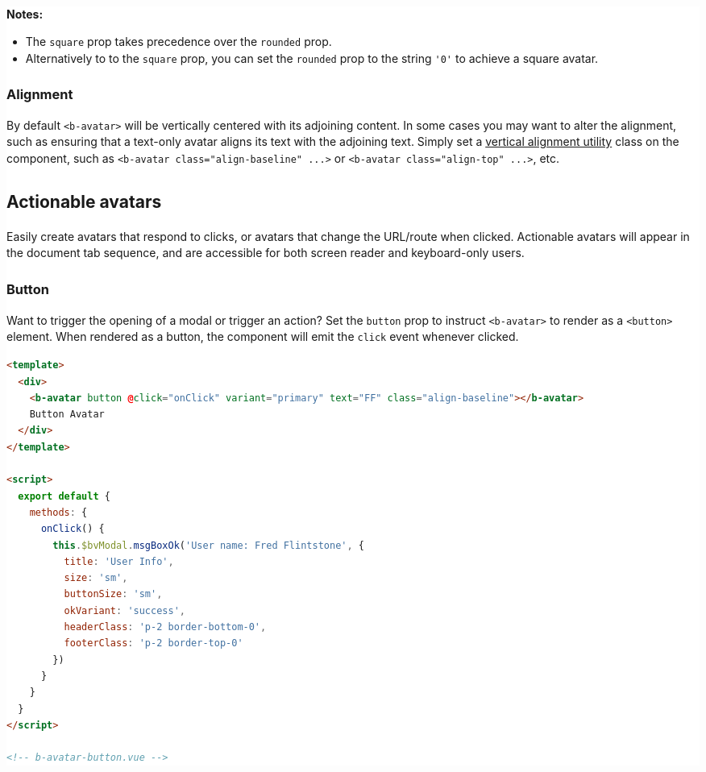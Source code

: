 **Notes:**

- The `square` prop takes precedence over the `rounded` prop.
- Alternatively to to the `square` prop, you can set the `rounded` prop to the string `'0'` to
  achieve a square avatar.

### Alignment

By default `<b-avatar>` will be vertically centered with its adjoining content. In some cases you
may want to alter the alignment, such as ensuring that a text-only avatar aligns its text with the
adjoining text. Simply set a [vertical alignment utility](/docs/reference/utility-classes) class on
the component, such as `<b-avatar class="align-baseline" ...>` or
`<b-avatar class="align-top" ...>`, etc.

## Actionable avatars

Easily create avatars that respond to clicks, or avatars that change the URL/route when clicked.
Actionable avatars will appear in the document tab sequence, and are accessible for both screen
reader and keyboard-only users.

### Button

Want to trigger the opening of a modal or trigger an action? Set the `button` prop to instruct
`<b-avatar>` to render as a `<button>` element. When rendered as a button, the component will emit
the `click` event whenever clicked.

```html
<template>
  <div>
    <b-avatar button @click="onClick" variant="primary" text="FF" class="align-baseline"></b-avatar>
    Button Avatar
  </div>
</template>

<script>
  export default {
    methods: {
      onClick() {
        this.$bvModal.msgBoxOk('User name: Fred Flintstone', {
          title: 'User Info',
          size: 'sm',
          buttonSize: 'sm',
          okVariant: 'success',
          headerClass: 'p-2 border-bottom-0',
          footerClass: 'p-2 border-top-0'
        })
      }
    }
  }
</script>

<!-- b-avatar-button.vue -->
```
